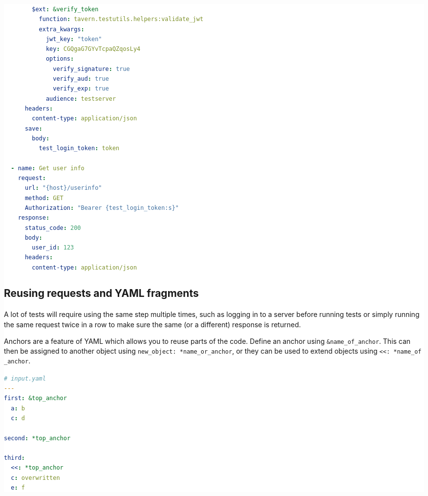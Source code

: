 ```yaml
        $ext: &verify_token
          function: tavern.testutils.helpers:validate_jwt
          extra_kwargs:
            jwt_key: "token"
            key: CGQgaG7GYvTcpaQZqosLy4
            options:
              verify_signature: true
              verify_aud: true
              verify_exp: true
            audience: testserver
      headers:
        content-type: application/json
      save:
        body:
          test_login_token: token

  - name: Get user info
    request:
      url: "{host}/userinfo"
      method: GET
      Authorization: "Bearer {test_login_token:s}"
    response:
      status_code: 200
      body:
        user_id: 123
      headers:
        content-type: application/json
```

## Reusing requests and YAML fragments

A lot of tests will require using the same step multiple times, such as logging
in to a server before running tests or simply running the same request twice in
a row to make sure the same (or a different) response is returned.

Anchors are a feature of YAML which allows you to reuse parts of the code. Define
an anchor using  `&name_of_anchor`. This can then be assigned to another object
using `new_object: *name_or_anchor`, or they can be used to extend objects using
`<<: *name_of_anchor`.

```yaml
# input.yaml
---
first: &top_anchor
  a: b
  c: d

second: *top_anchor

third:
  <<: *top_anchor
  c: overwritten
  e: f
```
